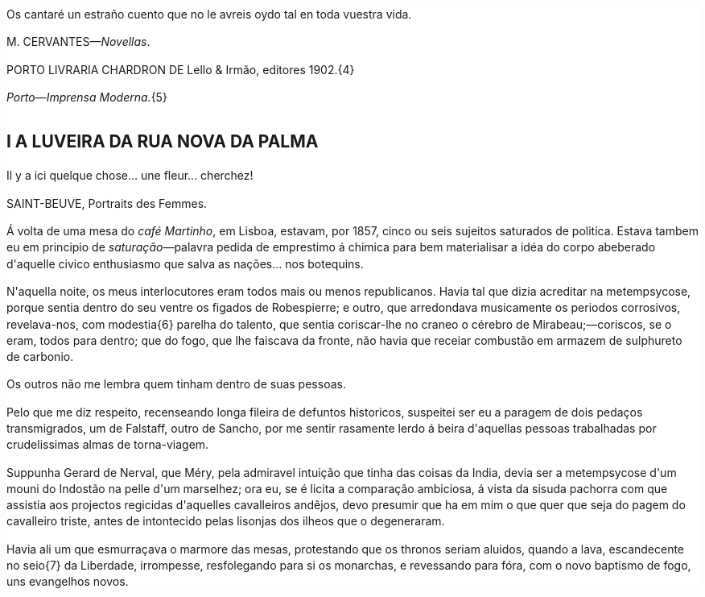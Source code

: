 
Os cantaré un estraño cuento que no le avreis oydo tal en toda vuestra vida.

M. CERVANTES—*Novellas*.









PORTO
LIVRARIA CHARDRON
DE Lello & Irmão, editores
1902\.{4}









*Porto—Imprensa Moderna.*{5}


**I
A LUVEIRA DA RUA NOVA DA PALMA**
--------------------------------
Il y a ici quelque chose... une fleur... cherchez!

SAINT-BEUVE, Portraits des Femmes.

Á volta de uma mesa do *café Martinho*, em Lisboa, estavam, por 1857, cinco ou seis sujeitos saturados de politica. Estava tambem eu em principio de *saturação*—palavra pedida de emprestimo á chimica para bem materialisar a idéa do corpo abeberado d'aquelle civico enthusiasmo que salva as nações... nos botequins.

N'aquella noite, os meus interlocutores eram todos mais ou menos republicanos. Havia tal que dizia acreditar na metempsycose, porque sentia dentro do seu ventre os figados de Robespierre; e outro, que arredondava musicamente os periodos corrosivos, revelava-nos, com modestia{6} parelha do talento, que sentia coriscar-lhe no craneo o cérebro de Mirabeau;—coriscos, se o eram, todos para dentro; que do fogo, que lhe faiscava da fronte, não havia que receiar combustão em armazem de sulphureto de carbonio.

Os outros não me lembra quem tinham dentro de suas pessoas.

Pelo que me diz respeito, recenseando longa fileira de defuntos historicos, suspeitei ser eu a paragem de dois pedaços transmigrados, um de Falstaff, outro de Sancho, por me sentir rasamente lerdo á beira d'aquellas pessoas trabalhadas por crudelissimas almas de torna-viagem.

Suppunha Gerard de Nerval, que Méry, pela admiravel intuição que tinha das coisas da India, devia ser a metempsycose d'um mouni do Indostão na pelle d'um marselhez; ora eu, se é licita a comparação ambiciosa, á vista da sisuda pachorra com que assistia aos projectos regicidas d'aquelles cavalleiros andêjos, devo presumir que ha em mim o que quer que seja do pagem do cavalleiro triste, antes de intontecido pelas lisonjas dos ilheos que o degeneraram.

Havia ali um que esmurraçava o marmore das mesas, protestando que os thronos seriam aluidos, quando a lava, escandecente no seio{7} da Liberdade, irrompesse, resfolegando para si os monarchas, e revessando para fóra, com o novo baptismo de fogo, uns evangelhos novos.
